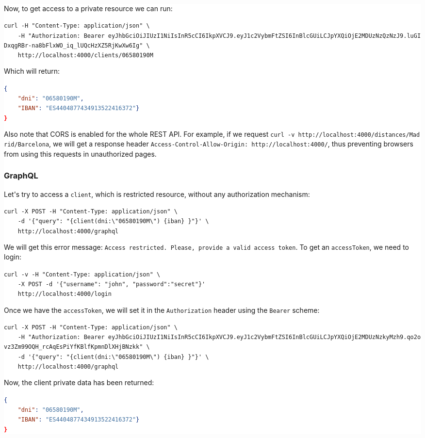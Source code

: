Now, to get access to a private resource we can run:

```
curl -H "Content-Type: application/json" \
    -H "Authorization: Bearer eyJhbGciOiJIUzI1NiIsInR5cCI6IkpXVCJ9.eyJ1c2VybmFtZSI6InBlcGUiLCJpYXQiOjE2MDUzNzQzNzJ9.luGIDxqgRBr-na8bFlxWO_iq_lUQcHzXZ5RjKwXw6Ig" \
    http://localhost:4000/clients/06580190M
```

Which will return:

```json
{
    "dni": "06580190M",
    "IBAN": "ES4404877434913522416372"}
}
```

Also note that CORS is enabled for the whole REST API. For example, if we request `curl -v http://localhost:4000/distances/Madrid/Barcelona`, we will get a response header `Access-Control-Allow-Origin: http://localhost:4000/`, thus preventing browsers from using this requests in unauthorized pages.

### GraphQL
Let's try to access a `client`, which is restricted resource, without any authorization mechanism:

```
curl -X POST -H "Content-Type: application/json" \
    -d '{"query": "{client(dni:\"06580190M\") {iban} }"}' \
    http://localhost:4000/graphql
```

We will get this error message: `Access restricted. Please, provide a valid access token`. To get an `accessToken`, we need to login:

```
curl -v -H "Content-Type: application/json" \
    -X POST -d '{"username": "john", "password":"secret"}'
    http://localhost:4000/login
```

Once we have the `accessToken`, we will set it in the `Authorization` header using the `Bearer` scheme:

```
curl -X POST -H "Content-Type: application/json" \
    -H "Authorization: Bearer eyJhbGciOiJIUzI1NiIsInR5cCI6IkpXVCJ9.eyJ1c2VybmFtZSI6InBlcGUiLCJpYXQiOjE2MDUzNzkyMzh9.qo2ovz3Zm99OQH_rcAqEsPiYfKBlfKpmnDlXHjBNzkk" \
    -d '{"query": "{client(dni:\"06580190M\") {iban} }"}' \
    http://localhost:4000/graphql
```

Now, the client private data has been returned:

```json
{
    "dni": "06580190M",
    "IBAN": "ES4404877434913522416372"}
}
```
